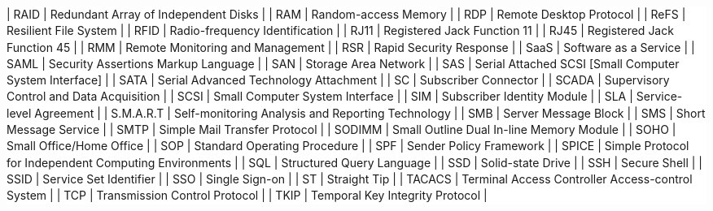 | RAID    | Redundant Array of Independent Disks |
| RAM     | Random-access Memory |
| RDP     | Remote Desktop Protocol |
| ReFS    | Resilient File System |
| RFID    | Radio-frequency Identification |
| RJ11    | Registered Jack Function 11 |
| RJ45    | Registered Jack Function 45 |
| RMM     | Remote Monitoring and Management |
| RSR     | Rapid Security Response |
| SaaS    | Software as a Service |
| SAML    | Security Assertions Markup Language |
| SAN     | Storage Area Network |
| SAS     | Serial Attached SCSI [Small Computer System Interface] |
| SATA    | Serial Advanced Technology Attachment |
| SC      | Subscriber Connector |
| SCADA   | Supervisory Control and Data Acquisition |
| SCSI    | Small Computer System Interface |
| SIM     | Subscriber Identity Module |
| SLA     | Service-level Agreement |
| S.M.A.R.T | Self-monitoring Analysis and Reporting Technology |
| SMB     | Server Message Block |
| SMS     | Short Message Service |
| SMTP    | Simple Mail Transfer Protocol |
| SODIMM  | Small Outline Dual In-line Memory Module |
| SOHO    | Small Office/Home Office |
| SOP     | Standard Operating Procedure |
| SPF     | Sender Policy Framework |
| SPICE   | Simple Protocol for Independent Computing Environments |
| SQL     | Structured Query Language |
| SSD     | Solid-state Drive |
| SSH     | Secure Shell |
| SSID    | Service Set Identifier |
| SSO     | Single Sign-on |
| ST      | Straight Tip |
| TACACS  | Terminal Access Controller Access-control System |
| TCP     | Transmission Control Protocol |
| TKIP    | Temporal Key Integrity Protocol |